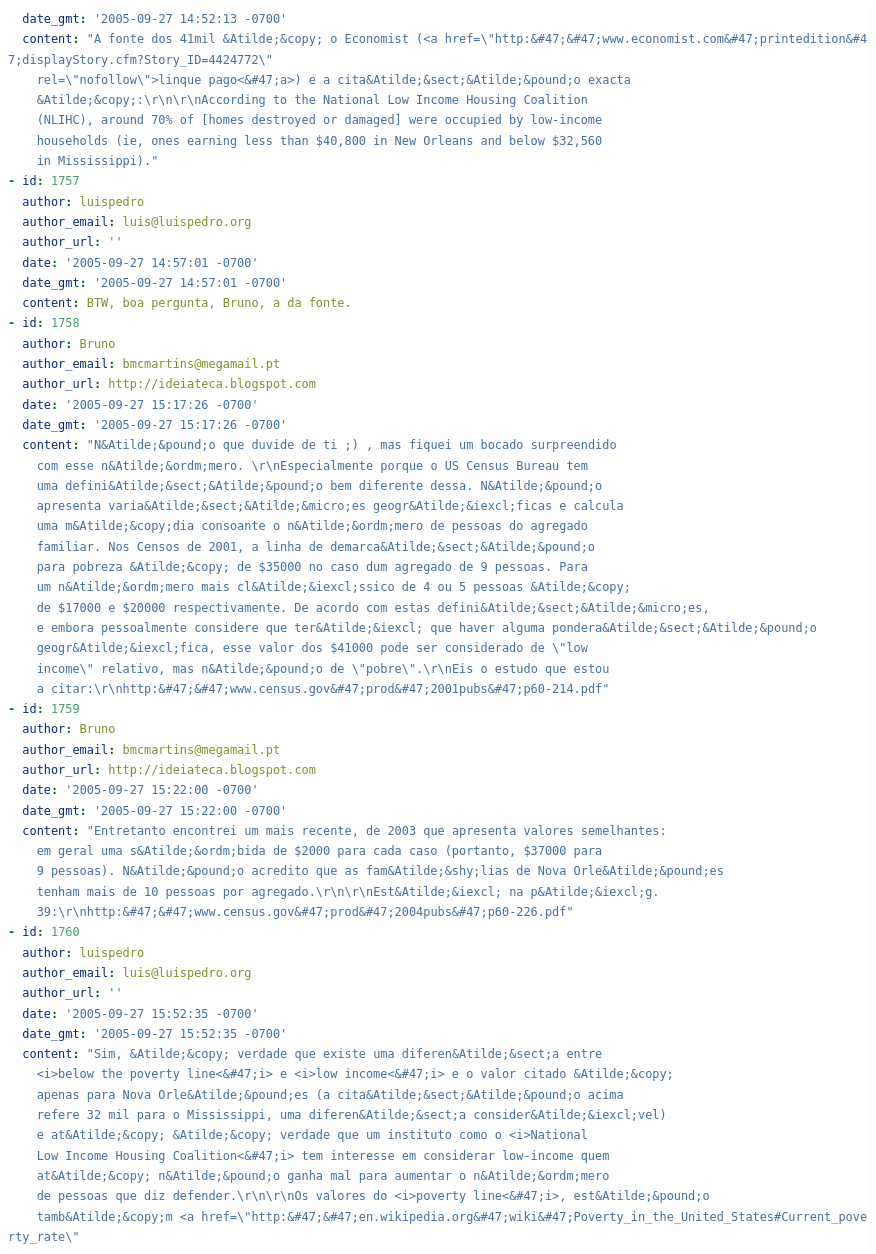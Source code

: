 ```yaml
  date_gmt: '2005-09-27 14:52:13 -0700'
  content: "A fonte dos 41mil &Atilde;&copy; o Economist (<a href=\"http:&#47;&#47;www.economist.com&#47;printedition&#47;displayStory.cfm?Story_ID=4424772\"
    rel=\"nofollow\">linque pago<&#47;a>) e a cita&Atilde;&sect;&Atilde;&pound;o exacta
    &Atilde;&copy;:\r\n\r\nAccording to the National Low Income Housing Coalition
    (NLIHC), around 70% of [homes destroyed or damaged] were occupied by low-income
    households (ie, ones earning less than $40,800 in New Orleans and below $32,560
    in Mississippi)."
- id: 1757
  author: luispedro
  author_email: luis@luispedro.org
  author_url: ''
  date: '2005-09-27 14:57:01 -0700'
  date_gmt: '2005-09-27 14:57:01 -0700'
  content: BTW, boa pergunta, Bruno, a da fonte.
- id: 1758
  author: Bruno
  author_email: bmcmartins@megamail.pt
  author_url: http://ideiateca.blogspot.com
  date: '2005-09-27 15:17:26 -0700'
  date_gmt: '2005-09-27 15:17:26 -0700'
  content: "N&Atilde;&pound;o que duvide de ti ;) , mas fiquei um bocado surpreendido
    com esse n&Atilde;&ordm;mero. \r\nEspecialmente porque o US Census Bureau tem
    uma defini&Atilde;&sect;&Atilde;&pound;o bem diferente dessa. N&Atilde;&pound;o
    apresenta varia&Atilde;&sect;&Atilde;&micro;es geogr&Atilde;&iexcl;ficas e calcula
    uma m&Atilde;&copy;dia consoante o n&Atilde;&ordm;mero de pessoas do agregado
    familiar. Nos Censos de 2001, a linha de demarca&Atilde;&sect;&Atilde;&pound;o
    para pobreza &Atilde;&copy; de $35000 no caso dum agregado de 9 pessoas. Para
    um n&Atilde;&ordm;mero mais cl&Atilde;&iexcl;ssico de 4 ou 5 pessoas &Atilde;&copy;
    de $17000 e $20000 respectivamente. De acordo com estas defini&Atilde;&sect;&Atilde;&micro;es,
    e embora pessoalmente considere que ter&Atilde;&iexcl; que haver alguma pondera&Atilde;&sect;&Atilde;&pound;o
    geogr&Atilde;&iexcl;fica, esse valor dos $41000 pode ser considerado de \"low
    income\" relativo, mas n&Atilde;&pound;o de \"pobre\".\r\nEis o estudo que estou
    a citar:\r\nhttp:&#47;&#47;www.census.gov&#47;prod&#47;2001pubs&#47;p60-214.pdf"
- id: 1759
  author: Bruno
  author_email: bmcmartins@megamail.pt
  author_url: http://ideiateca.blogspot.com
  date: '2005-09-27 15:22:00 -0700'
  date_gmt: '2005-09-27 15:22:00 -0700'
  content: "Entretanto encontrei um mais recente, de 2003 que apresenta valores semelhantes:
    em geral uma s&Atilde;&ordm;bida de $2000 para cada caso (portanto, $37000 para
    9 pessoas). N&Atilde;&pound;o acredito que as fam&Atilde;&shy;lias de Nova Orle&Atilde;&pound;es
    tenham mais de 10 pessoas por agregado.\r\n\r\nEst&Atilde;&iexcl; na p&Atilde;&iexcl;g.
    39:\r\nhttp:&#47;&#47;www.census.gov&#47;prod&#47;2004pubs&#47;p60-226.pdf"
- id: 1760
  author: luispedro
  author_email: luis@luispedro.org
  author_url: ''
  date: '2005-09-27 15:52:35 -0700'
  date_gmt: '2005-09-27 15:52:35 -0700'
  content: "Sim, &Atilde;&copy; verdade que existe uma diferen&Atilde;&sect;a entre
    <i>below the poverty line<&#47;i> e <i>low income<&#47;i> e o valor citado &Atilde;&copy;
    apenas para Nova Orle&Atilde;&pound;es (a cita&Atilde;&sect;&Atilde;&pound;o acima
    refere 32 mil para o Mississippi, uma diferen&Atilde;&sect;a consider&Atilde;&iexcl;vel)
    e at&Atilde;&copy; &Atilde;&copy; verdade que um instituto como o <i>National
    Low Income Housing Coalition<&#47;i> tem interesse em considerar low-income quem
    at&Atilde;&copy; n&Atilde;&pound;o ganha mal para aumentar o n&Atilde;&ordm;mero
    de pessoas que diz defender.\r\n\r\nOs valores do <i>poverty line<&#47;i>, est&Atilde;&pound;o
    tamb&Atilde;&copy;m <a href=\"http:&#47;&#47;en.wikipedia.org&#47;wiki&#47;Poverty_in_the_United_States#Current_poverty_rate\"
```
